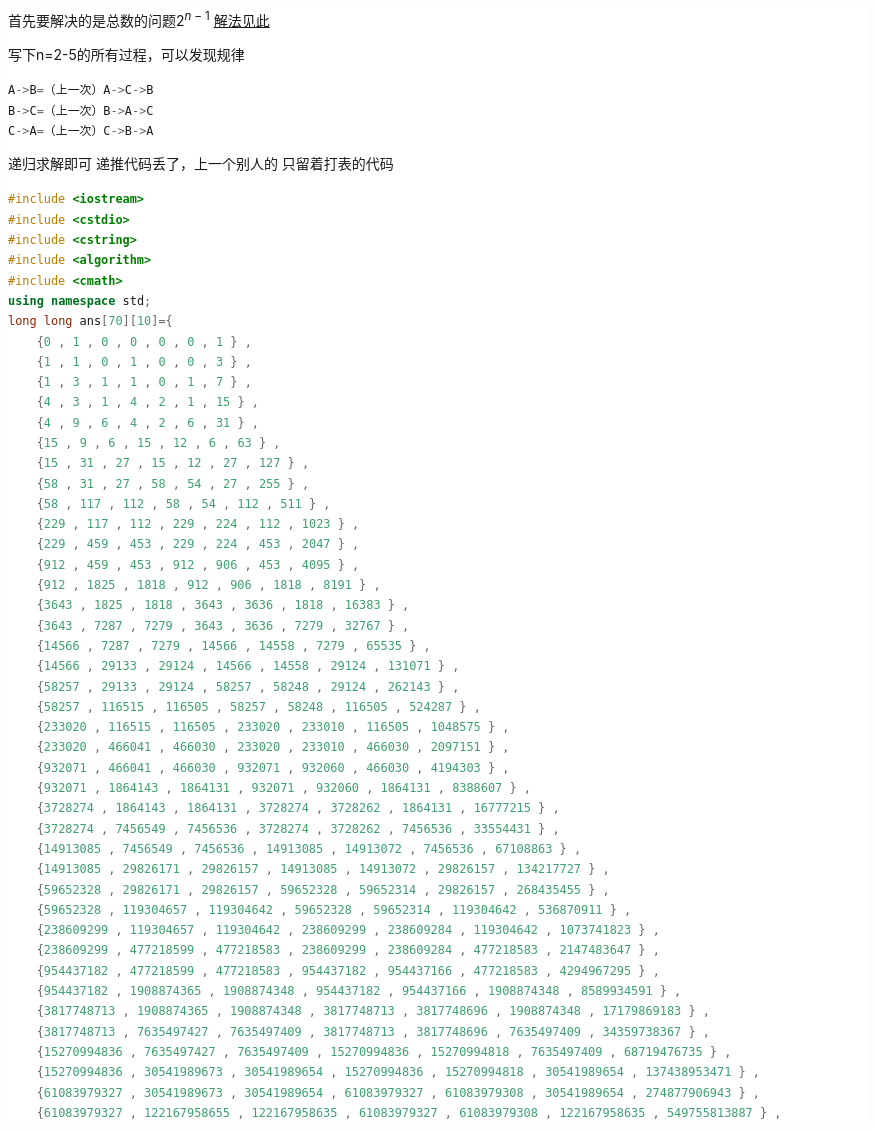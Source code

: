 
首先要解决的是总数的问题$2^{n-1}$
[解法见此](https://blog.csdn.net/restarted_/article/details/90377777)

写下n=2-5的所有过程，可以发现规律
```cpp
A->B=（上一次）A->C->B
B->C=（上一次）B->A->C
C->A=（上一次）C->B->A
```
递归求解即可
递推代码丢了，上一个别人的
只留着打表的代码
```cpp
#include <iostream>
#include <cstdio>
#include <cstring>
#include <algorithm>
#include <cmath>
using namespace std;
long long ans[70][10]={
    {0 , 1 , 0 , 0 , 0 , 0 , 1 } ,
	{1 , 1 , 0 , 1 , 0 , 0 , 3 } ,        
	{1 , 3 , 1 , 1 , 0 , 1 , 7 } ,        
	{4 , 3 , 1 , 4 , 2 , 1 , 15 } ,       
	{4 , 9 , 6 , 4 , 2 , 6 , 31 } ,       
	{15 , 9 , 6 , 15 , 12 , 6 , 63 } ,    
	{15 , 31 , 27 , 15 , 12 , 27 , 127 } ,
	{58 , 31 , 27 , 58 , 54 , 27 , 255 } ,
	{58 , 117 , 112 , 58 , 54 , 112 , 511 } ,
	{229 , 117 , 112 , 229 , 224 , 112 , 1023 } ,
	{229 , 459 , 453 , 229 , 224 , 453 , 2047 } ,
	{912 , 459 , 453 , 912 , 906 , 453 , 4095 } ,
	{912 , 1825 , 1818 , 912 , 906 , 1818 , 8191 } ,
	{3643 , 1825 , 1818 , 3643 , 3636 , 1818 , 16383 } ,
	{3643 , 7287 , 7279 , 3643 , 3636 , 7279 , 32767 } ,
	{14566 , 7287 , 7279 , 14566 , 14558 , 7279 , 65535 } ,
	{14566 , 29133 , 29124 , 14566 , 14558 , 29124 , 131071 } ,
	{58257 , 29133 , 29124 , 58257 , 58248 , 29124 , 262143 } ,
	{58257 , 116515 , 116505 , 58257 , 58248 , 116505 , 524287 } ,
	{233020 , 116515 , 116505 , 233020 , 233010 , 116505 , 1048575 } ,
	{233020 , 466041 , 466030 , 233020 , 233010 , 466030 , 2097151 } ,
	{932071 , 466041 , 466030 , 932071 , 932060 , 466030 , 4194303 } ,
	{932071 , 1864143 , 1864131 , 932071 , 932060 , 1864131 , 8388607 } ,
	{3728274 , 1864143 , 1864131 , 3728274 , 3728262 , 1864131 , 16777215 } ,
	{3728274 , 7456549 , 7456536 , 3728274 , 3728262 , 7456536 , 33554431 } ,
	{14913085 , 7456549 , 7456536 , 14913085 , 14913072 , 7456536 , 67108863 } ,
	{14913085 , 29826171 , 29826157 , 14913085 , 14913072 , 29826157 , 134217727 } ,
	{59652328 , 29826171 , 29826157 , 59652328 , 59652314 , 29826157 , 268435455 } ,
	{59652328 , 119304657 , 119304642 , 59652328 , 59652314 , 119304642 , 536870911 } ,
	{238609299 , 119304657 , 119304642 , 238609299 , 238609284 , 119304642 , 1073741823 } ,
	{238609299 , 477218599 , 477218583 , 238609299 , 238609284 , 477218583 , 2147483647 } ,
	{954437182 , 477218599 , 477218583 , 954437182 , 954437166 , 477218583 , 4294967295 } ,
	{954437182 , 1908874365 , 1908874348 , 954437182 , 954437166 , 1908874348 , 8589934591 } ,
	{3817748713 , 1908874365 , 1908874348 , 3817748713 , 3817748696 , 1908874348 , 17179869183 } ,
	{3817748713 , 7635497427 , 7635497409 , 3817748713 , 3817748696 , 7635497409 , 34359738367 } ,
	{15270994836 , 7635497427 , 7635497409 , 15270994836 , 15270994818 , 7635497409 , 68719476735 } ,
	{15270994836 , 30541989673 , 30541989654 , 15270994836 , 15270994818 , 30541989654 , 137438953471 } ,
	{61083979327 , 30541989673 , 30541989654 , 61083979327 , 61083979308 , 30541989654 , 274877906943 } ,
	{61083979327 , 122167958655 , 122167958635 , 61083979327 , 61083979308 , 122167958635 , 549755813887 } ,
```